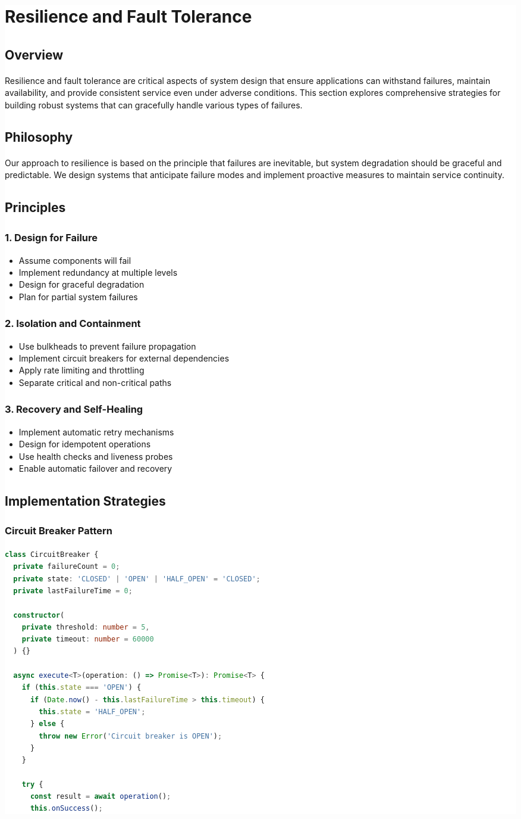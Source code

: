 # Resilience and Fault Tolerance

## Overview
Resilience and fault tolerance are critical aspects of system design that ensure applications can withstand failures, maintain availability, and provide consistent service even under adverse conditions. This section explores comprehensive strategies for building robust systems that can gracefully handle various types of failures.

## Philosophy
Our approach to resilience is based on the principle that failures are inevitable, but system degradation should be graceful and predictable. We design systems that anticipate failure modes and implement proactive measures to maintain service continuity.

## Principles

### 1. Design for Failure
- Assume components will fail
- Implement redundancy at multiple levels
- Design for graceful degradation
- Plan for partial system failures

### 2. Isolation and Containment
- Use bulkheads to prevent failure propagation
- Implement circuit breakers for external dependencies
- Apply rate limiting and throttling
- Separate critical and non-critical paths

### 3. Recovery and Self-Healing
- Implement automatic retry mechanisms
- Design for idempotent operations
- Use health checks and liveness probes
- Enable automatic failover and recovery

## Implementation Strategies

### Circuit Breaker Pattern
```typescript
class CircuitBreaker {
  private failureCount = 0;
  private state: 'CLOSED' | 'OPEN' | 'HALF_OPEN' = 'CLOSED';
  private lastFailureTime = 0;
  
  constructor(
    private threshold: number = 5,
    private timeout: number = 60000
  ) {}
  
  async execute<T>(operation: () => Promise<T>): Promise<T> {
    if (this.state === 'OPEN') {
      if (Date.now() - this.lastFailureTime > this.timeout) {
        this.state = 'HALF_OPEN';
      } else {
        throw new Error('Circuit breaker is OPEN');
      }
    }
    
    try {
      const result = await operation();
      this.onSuccess();
```